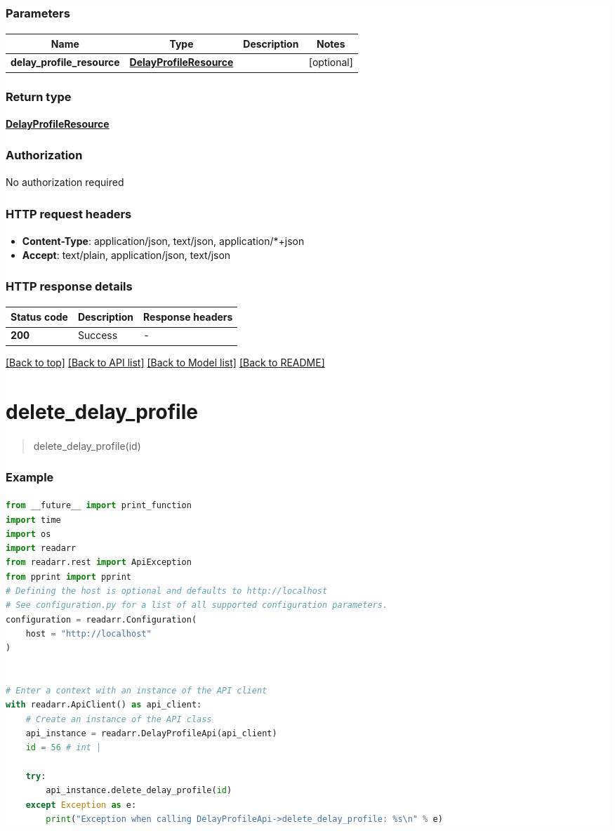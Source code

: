 ### Parameters

Name | Type | Description  | Notes
------------- | ------------- | ------------- | -------------
 **delay_profile_resource** | [**DelayProfileResource**](DelayProfileResource.md)|  | [optional] 

### Return type

[**DelayProfileResource**](DelayProfileResource.md)

### Authorization

No authorization required

### HTTP request headers

 - **Content-Type**: application/json, text/json, application/*+json
 - **Accept**: text/plain, application/json, text/json

### HTTP response details
| Status code | Description | Response headers |
|-------------|-------------|------------------|
**200** | Success |  -  |

[[Back to top]](#) [[Back to API list]](../README.md#documentation-for-api-endpoints) [[Back to Model list]](../README.md#documentation-for-models) [[Back to README]](../README.md)

# **delete_delay_profile**
> delete_delay_profile(id)



### Example

```python
from __future__ import print_function
import time
import os
import readarr
from readarr.rest import ApiException
from pprint import pprint
# Defining the host is optional and defaults to http://localhost
# See configuration.py for a list of all supported configuration parameters.
configuration = readarr.Configuration(
    host = "http://localhost"
)


# Enter a context with an instance of the API client
with readarr.ApiClient() as api_client:
    # Create an instance of the API class
    api_instance = readarr.DelayProfileApi(api_client)
    id = 56 # int | 

    try:
        api_instance.delete_delay_profile(id)
    except Exception as e:
        print("Exception when calling DelayProfileApi->delete_delay_profile: %s\n" % e)
```
